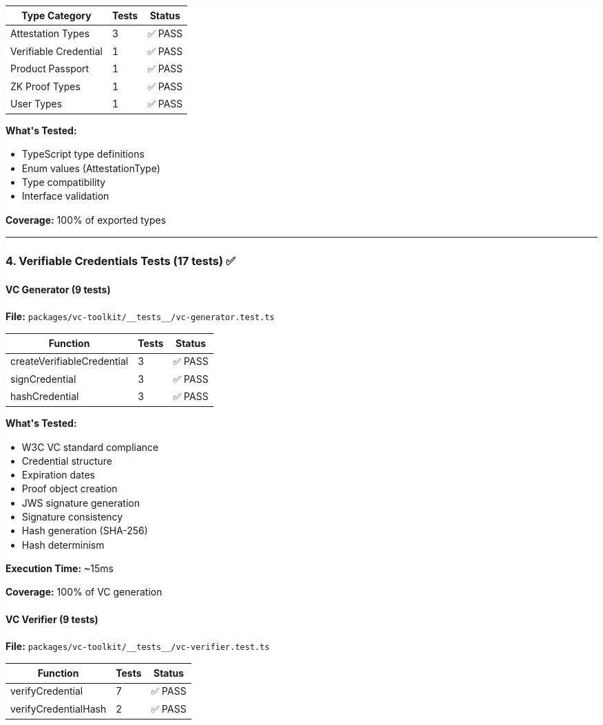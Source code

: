 | Type Category | Tests | Status |
|--------------|-------|--------|
| Attestation Types | 3 | ✅ PASS |
| Verifiable Credential | 1 | ✅ PASS |
| Product Passport | 1 | ✅ PASS |
| ZK Proof Types | 1 | ✅ PASS |
| User Types | 1 | ✅ PASS |

**What's Tested:**
- TypeScript type definitions
- Enum values (AttestationType)
- Type compatibility
- Interface validation

**Coverage:** 100% of exported types

---

### 4. Verifiable Credentials Tests (17 tests) ✅

#### VC Generator (9 tests)
**File:** `packages/vc-toolkit/__tests__/vc-generator.test.ts`

| Function | Tests | Status |
|----------|-------|--------|
| createVerifiableCredential | 3 | ✅ PASS |
| signCredential | 3 | ✅ PASS |
| hashCredential | 3 | ✅ PASS |

**What's Tested:**
- W3C VC standard compliance
- Credential structure
- Expiration dates
- Proof object creation
- JWS signature generation
- Signature consistency
- Hash generation (SHA-256)
- Hash determinism

**Execution Time:** ~15ms

**Coverage:** 100% of VC generation

#### VC Verifier (9 tests)
**File:** `packages/vc-toolkit/__tests__/vc-verifier.test.ts`

| Function | Tests | Status |
|----------|-------|--------|
| verifyCredential | 7 | ✅ PASS |
| verifyCredentialHash | 2 | ✅ PASS |
